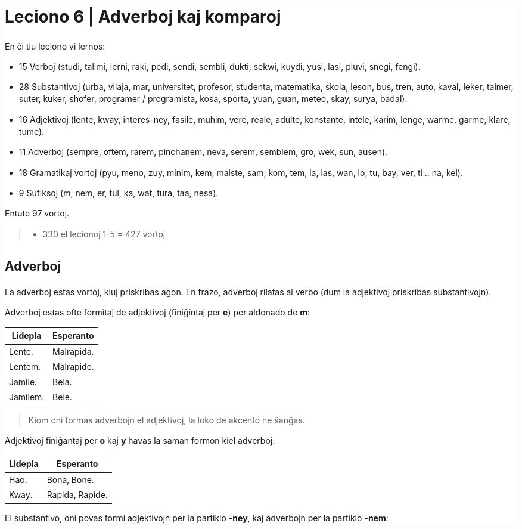 # Leciono 6 | Adverboj kaj komparoj

En ĉi tiu leciono vi lernos:

- 15 Verboj (studi, talimi, lerni, raki, pedi, sendi, sembli, dukti, sekwi,
  kuydi, yusi, lasi, pluvi, snegi, fengi).

- 28 Substantivoj (urba, vilaja, mar, universitet, profesor, studenta,
  matematika, skola, leson, bus, tren, auto, kaval, leker, taimer, suter, kuker,
  shofer, programer / programista, kosa, sporta, yuan, guan, meteo, skay, surya,
  badal).

- 16 Adjektivoj (lente, kway, interes-ney, fasile, muhim, vere, reale, adulte,
  konstante, intele, karim, lenge, warme, garme, klare, tume).

- 11 Adverboj (sempre, oftem, rarem, pinchanem, neva, serem, semblem, gro, wek,
  sun, ausen).

- 18 Gramatikaj vortoj (pyu, meno, zuy, minim, kem, maiste, sam, kom, tem, la,
  las, wan, lo, tu, bay, ver, ti .. na, kel).

- 9 Sufiksoj (m, nem, er, tul, ka, wat, tura, taa, nesa).

Entute 97 vortoj.

> + 330 el lecionoj 1-5 = 427 vortoj

## Adverboj

La adverboj estas vortoj, kiuj priskribas agon. En frazo, adverboj rilatas al
verbo (dum la adjektivoj priskribas substantivojn).

Adverboj estas ofte formitaj de adjektivoj (finiĝintaj per **e**) per aldonado
de **m**:

| Lidepla  | Esperanto  |
| -------- | ---------- |
| Lente.   | Malrapida. |
| Lentem.  | Malrapide. |
| Jamile.  | Bela.      |
| Jamilem. | Bele.      |

> Kiom oni formas adverbojn el adjektivoj, la loko de akcento ne ŝanĝas.

Adjektivoj finiĝantaj per **o** kaj **y** havas la saman formon kiel adverboj:

| Lidepla | Esperanto       |
| ------- | --------------- |
| Hao.    | Bona, Bone.     |
| Kway.   | Rapida, Rapide. |

El substantivo, oni povas formi adjektivojn per la partiklo **-ney**, kaj
adverbojn per la partiklo **-nem**:
